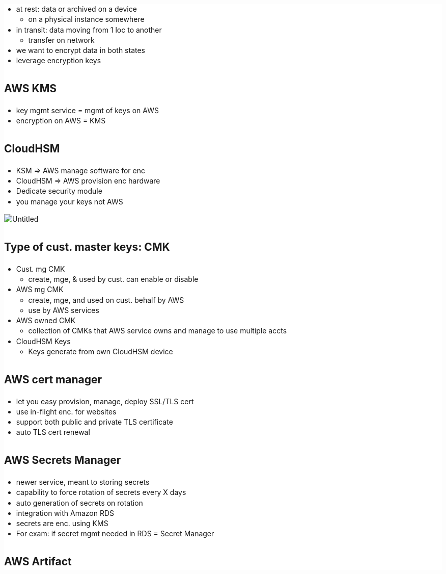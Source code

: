 - at rest: data or archived on a device
    - on a physical instance somewhere
- in transit: data moving from 1 loc to another
    - transfer on network
- we want to encrypt data in both states
- leverage encryption keys

## AWS KMS

- key mgmt service = mgmt of keys on AWS
- encryption on AWS = KMS

## CloudHSM

- KSM ⇒ AWS manage software for enc
- CloudHSM ⇒ AWS provision enc hardware
- Dedicate security module
- you manage your keys not AWS

![Untitled](https://s3-us-west-2.amazonaws.com/secure.notion-static.com/80282769-a4ae-4c52-a2e0-878e42f394b0/Untitled.png)

## Type of cust. master keys: CMK

- Cust. mg CMK
    - create, mge, & used by cust. can enable or disable
- AWS mg CMK
    - create, mge, and used on cust. behalf by AWS
    - use by AWS services
- AWS owned CMK
    - collection of CMKs that AWS service owns and manage to use multiple accts
- CloudHSM Keys
    - Keys generate from own CloudHSM device

## AWS cert manager

- let you easy provision, manage, deploy SSL/TLS cert
- use in-flight enc. for websites
- support both public and private TLS certificate
- auto TLS cert renewal

## AWS Secrets Manager

- newer service, meant to storing secrets
- capability to force rotation of secrets every X days
- auto generation of secrets on rotation
- integration with Amazon RDS
- secrets are enc. using KMS
- For exam: if secret mgmt needed in RDS = Secret Manager

## AWS Artifact
